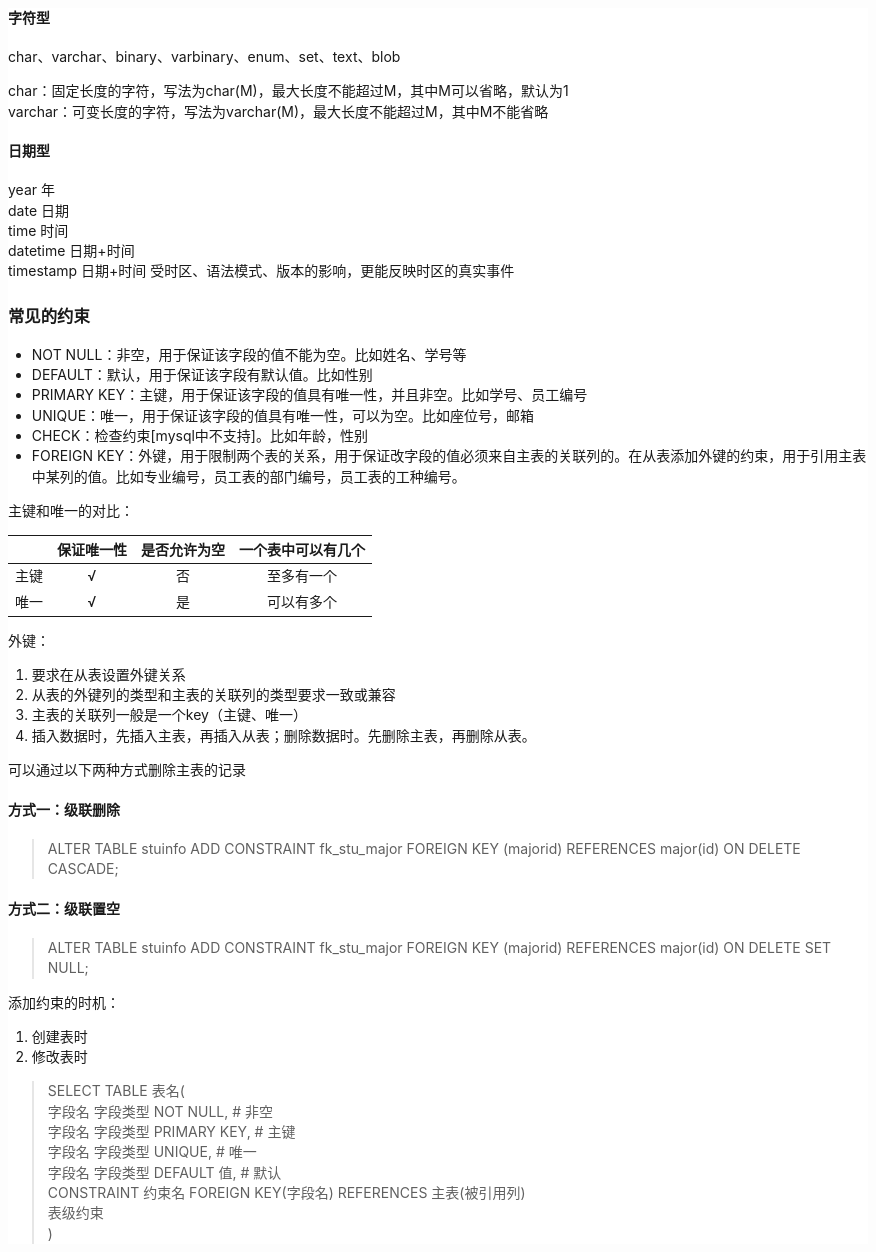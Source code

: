 #### 字符型
char、varchar、binary、varbinary、enum、set、text、blob

char：固定长度的字符，写法为char(M)，最大长度不能超过M，其中M可以省略，默认为1  
varchar：可变长度的字符，写法为varchar(M)，最大长度不能超过M，其中M不能省略

#### 日期型
year 年  
date 日期  
time 时间  
datetime 日期+时间  
timestamp 日期+时间 受时区、语法模式、版本的影响，更能反映时区的真实事件

### 常见的约束
+ NOT NULL：非空，用于保证该字段的值不能为空。比如姓名、学号等
+ DEFAULT：默认，用于保证该字段有默认值。比如性别
+ PRIMARY KEY：主键，用于保证该字段的值具有唯一性，并且非空。比如学号、员工编号
+ UNIQUE：唯一，用于保证该字段的值具有唯一性，可以为空。比如座位号，邮箱
+ CHECK：检查约束[mysql中不支持]。比如年龄，性别
+ FOREIGN KEY：外键，用于限制两个表的关系，用于保证改字段的值必须来自主表的关联列的。在从表添加外键的约束，用于引用主表中某列的值。比如专业编号，员工表的部门编号，员工表的工种编号。

主键和唯一的对比：

| |保证唯一性|是否允许为空|一个表中可以有几个|
|:---:|:---:|:---:|:---:|
|主键|√|否|至多有一个|
|唯一|√|是|可以有多个|

外键：
1. 要求在从表设置外键关系
2. 从表的外键列的类型和主表的关联列的类型要求一致或兼容
3. 主表的关联列一般是一个key（主键、唯一）
4. 插入数据时，先插入主表，再插入从表；删除数据时。先删除主表，再删除从表。

可以通过以下两种方式删除主表的记录  
#### 方式一：级联删除
> ALTER TABLE stuinfo ADD CONSTRAINT fk_stu_major FOREIGN KEY (majorid) REFERENCES major(id) ON DELETE CASCADE;

#### 方式二：级联置空
> ALTER TABLE stuinfo ADD CONSTRAINT fk_stu_major FOREIGN KEY (majorid) REFERENCES major(id) ON DELETE SET NULL;

添加约束的时机： 
1. 创建表时
2. 修改表时

> SELECT TABLE 表名(  
>   字段名 字段类型 NOT NULL, # 非空   
>   字段名 字段类型 PRIMARY KEY, # 主键   
>   字段名 字段类型 UNIQUE, # 唯一  
>   字段名 字段类型 DEFAULT 值, # 默认    
>	CONSTRAINT 约束名 FOREIGN KEY(字段名) REFERENCES 主表(被引用列)  
>	表级约束    
>   )   
